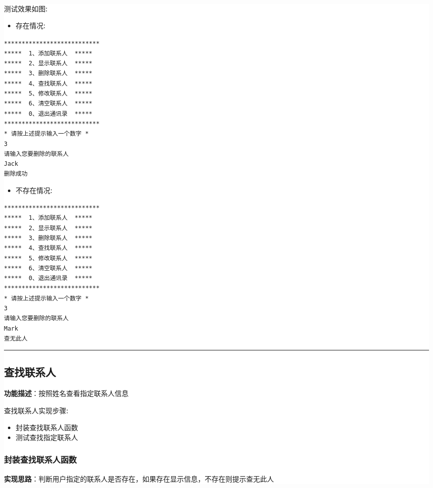 测试效果如图:

* 存在情况:

```text
***************************
*****  1、添加联系人  *****
*****  2、显示联系人  *****
*****  3、删除联系人  *****
*****  4、查找联系人  *****
*****  5、修改联系人  *****
*****  6、清空联系人  *****
*****  0、退出通讯录  *****
***************************
* 请按上述提示输入一个数字 *
3
请输入您要删除的联系人
Jack
删除成功
```

* 不存在情况:

```text
***************************
*****  1、添加联系人  *****
*****  2、显示联系人  *****
*****  3、删除联系人  *****
*****  4、查找联系人  *****
*****  5、修改联系人  *****
*****  6、清空联系人  *****
*****  0、退出通讯录  *****
***************************
* 请按上述提示输入一个数字 *
3
请输入您要删除的联系人
Mark
查无此人
```

---

## 查找联系人

**功能描述**：按照姓名查看指定联系人信息

查找联系人实现步骤:

* 封装查找联系人函数
* 测试查找指定联系人

### 封装查找联系人函数

**实现思路**：判断用户指定的联系人是否存在，如果存在显示信息，不存在则提示查无此人
